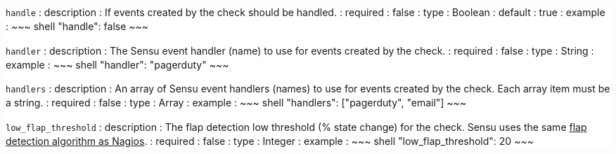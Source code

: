 
`handle`
: description
  : If events created by the check should be handled.
: required
  : false
: type
  : Boolean
: default
  : true
: example
  : ~~~ shell
    "handle": false
    ~~~

`handler`
: description
  : The Sensu event handler (name) to use for events created by the check.
: required
  : false
: type
  : String
: example
  : ~~~ shell
    "handler": "pagerduty"
    ~~~

`handlers`
: description
  : An array of Sensu event handlers (names) to use for events created by the
    check. Each array item must be a string.
: required
  : false
: type
  : Array
: example
  : ~~~ shell
    "handlers": ["pagerduty", "email"]
    ~~~

`low_flap_threshold`
: description
  : The flap detection low threshold (% state change) for the check. Sensu uses
    the same [flap detection algorithm as Nagios][31].
: required
  : false
: type
  : Integer
: example
  : ~~~ shell
    "low_flap_threshold": 20
    ~~~


[?]:  #
[1]:  clients.html
[2]:  https://en.wikipedia.org/wiki/Standard_streams
[3]:  https://www.nagios.org/
[4]:  #check-results
[5]:  ../overview/architecture.html#event-processor
[6]:  server.html
[7]:  #check-configuration
[8]:  plugins.html#check-plugins
[9]:  https://en.wikipedia.org/wiki/PATH_(variable)
[10]: clients.html#standalone-check-execution-scheduler
[11]: https://en.wikipedia.org/wiki/Publish%E2%80%93subscribe_pattern
[12]: #standalone-checks
[13]: transport.html
[14]: https://en.wikipedia.org/wiki/Publish%E2%80%93subscribe_pattern#Message_filtering
[15]: clients.html#client-subscriptions
[16]: clients.html#client-definition-specification
[17]: #check-definition-specification
[18]: http://www.ntp.org/
[19]: #subscription-checks
[20]: http://www.json.org/
[21]: #custom-attributes
[22]: #check-commands
[23]: #check-command-arguments
[24]: clients.html#custom-attributes
[25]: #check-token-default-values
[26]: clients.html#client-attributes
[27]: plugins.html
[28]: https://github.com/sensu-plugins/sensu-plugins-http
[29]: configuration.html#configuration-scopes
[30]: http://ruby-doc.org/core-2.2.0/Regexp.html
[31]: https://assets.nagios.com/downloads/nagioscore/docs/nagioscore/3/en/flapping.html
[32]: clients.html#proxy-clients
[33]: ../api/aggregates-api.html
[34]: events.html
[35]: handlers.html
[36]: ../enterprise/contact-routing.html
[37]: #example-check-result-output
[38]: #check-result-specification
[39]: ../api/clients-api.html
[40]: events.html#event-data
[41]: #check-names
[42]: #subdue-attributes
[43]: /docs/0.24/overview/changelog.html
[44]: ../enterprise/contact-routing.html
[45]: ../api/events-api.html#the-resolve-api-endpoint
